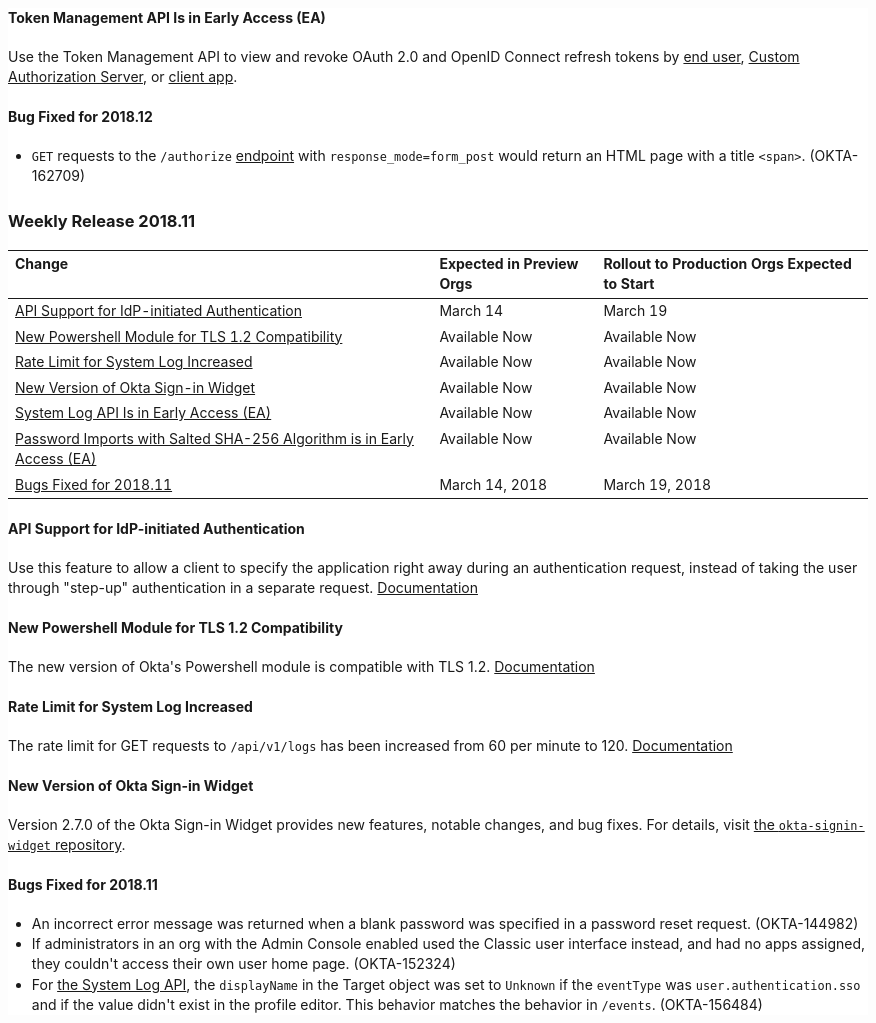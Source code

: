 #### Token Management API Is in Early Access (EA)

Use the Token Management API to view and revoke OAuth 2.0 and OpenID Connect refresh tokens by [end user](/docs/reference/api/users/#user-oauth-20-token-management-operations), [Custom Authorization Server](https://developer.okta.com/docs/api/openapi/okta-management/management/tag/AuthorizationServerClients/), or [client app](/docs/reference/api/apps/#application-oauth-20-token-operations). 

#### Bug Fixed for 2018.12

* `GET` requests to the `/authorize` [endpoint](/docs/reference/api/oidc/#authorize) with `response_mode=form_post` would return an HTML page with a title `<span>`. (OKTA-162709)


### Weekly Release 2018.11

| Change | Expected in Preview Orgs | Rollout to Production Orgs Expected to Start |
| :---------- | :--------------------------------- | :----------------------------------------------------------- |
| [API Support for IdP-initiated Authentication](#api-support-for-idp-initiated-authentication) | March 14 | March 19 |
| [New Powershell Module for TLS 1.2 Compatibility](#new-powershell-module-for-tls-12-compatibility) | Available Now | Available Now |
| [Rate Limit for System Log Increased](#rate-limit-for-system-log-increased) | Available Now | Available Now |
| [New Version of Okta Sign-in Widget](#new-version-of-okta-sign-in-widget) | Available Now | Available Now |
| [System Log API Is in Early Access (EA)](#system-log-api-is-in-early-access-ea) | Available Now | Available Now |
| [Password Imports with Salted SHA-256 Algorithm is in Early Access (EA)](#password-imports-with-salted-sha-256-algorithm-is-in-early-access-ea) | Available Now | Available Now |
| [Bugs Fixed for 2018.11](#bugs-fixed-for-2018-11) | March 14, 2018 | March 19, 2018 |

#### API Support for IdP-initiated Authentication

Use this feature to allow a client to specify the application right away during an authentication request, instead of taking the user through "step-up" authentication in a separate request. [Documentation](/docs/reference/api/authn/#sp-initiated-step-up-authentication) 

#### New Powershell Module for TLS 1.2 Compatibility

The new version of Okta's Powershell module is compatible with TLS 1.2. [Documentation](https://www.powershellgallery.com/packages/Okta.Core.Automation/1.0.1)

#### Rate Limit for System Log Increased

The rate limit for GET requests to `/api/v1/logs` has been increased from 60 per minute to 120. [Documentation](/docs/reference/rate-limits/#okta-api-endpoints-and-per-minute-limits)

#### New Version of Okta Sign-in Widget

Version 2.7.0 of the Okta Sign-in Widget provides new features, notable changes, and bug fixes. For details, visit [the `okta-signin-widget` repository](https://github.com/okta/okta-signin-widget/releases).

#### Bugs Fixed for 2018.11

* An incorrect error message was returned when a blank password was specified in a password reset request. (OKTA-144982)
* If administrators in an org with the Admin Console enabled used the Classic user interface instead, and had no apps assigned, they couldn't access their own user home page. (OKTA-152324)
* For [the System Log API](/docs/reference/api/system-log/), the `displayName` in the Target object was set to `Unknown` if the `eventType` was `user.authentication.sso` and if the value didn't exist in the profile editor.
This behavior matches the behavior in `/events`. (OKTA-156484)

